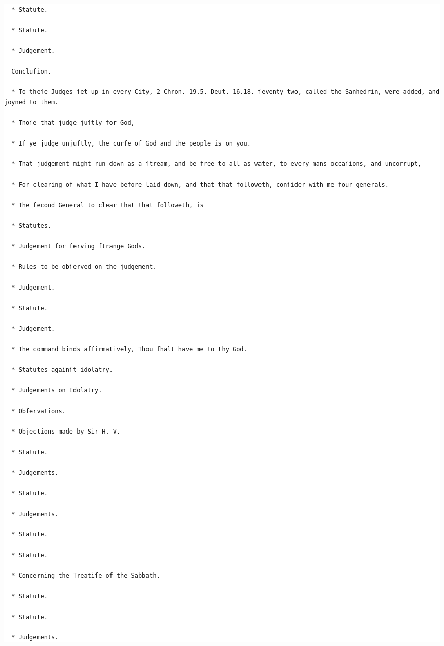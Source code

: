       * Statute.

      * Statute.

      * Judgement.

    _ Concluſion.

      * To theſe Judges ſet up in every City, 2 Chron. 19.5. Deut. 16.18. ſeventy two, called the Sanhedrin, were added, and joyned to them.

      * Thoſe that judge juſtly for God,

      * If ye judge unjuſtly, the curſe of God and the people is on you.

      * That judgement might run down as a ſtream, and be free to all as water, to every mans occaſions, and uncorrupt,

      * For clearing of what I have before laid down, and that that followeth, conſider with me four generals.

      * The ſecond General to clear that that followeth, is

      * Statutes.

      * Judgement for ſerving ſtrange Gods.

      * Rules to be obſerved on the judgement.

      * Judgement.

      * Statute.

      * Judgement.

      * The command binds affirmatively, Thou ſhalt have me to thy God.

      * Statutes againſt idolatry.

      * Judgements on Idolatry.

      * Obſervations.

      * Objections made by Sir H. V.

      * Statute.

      * Judgements.

      * Statute.

      * Judgements.

      * Statute.

      * Statute.

      * Concerning the Treatiſe of the Sabbath.

      * Statute.

      * Statute.

      * Judgements.
